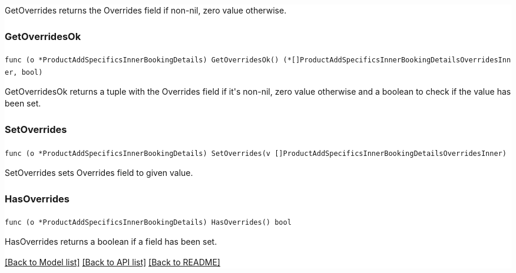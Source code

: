 GetOverrides returns the Overrides field if non-nil, zero value otherwise.

### GetOverridesOk

`func (o *ProductAddSpecificsInnerBookingDetails) GetOverridesOk() (*[]ProductAddSpecificsInnerBookingDetailsOverridesInner, bool)`

GetOverridesOk returns a tuple with the Overrides field if it's non-nil, zero value otherwise
and a boolean to check if the value has been set.

### SetOverrides

`func (o *ProductAddSpecificsInnerBookingDetails) SetOverrides(v []ProductAddSpecificsInnerBookingDetailsOverridesInner)`

SetOverrides sets Overrides field to given value.

### HasOverrides

`func (o *ProductAddSpecificsInnerBookingDetails) HasOverrides() bool`

HasOverrides returns a boolean if a field has been set.


[[Back to Model list]](../README.md#documentation-for-models) [[Back to API list]](../README.md#documentation-for-api-endpoints) [[Back to README]](../README.md)


